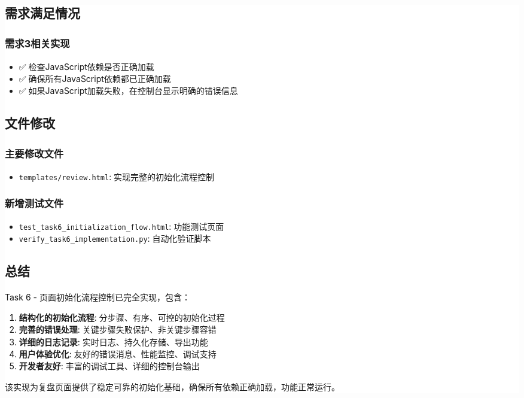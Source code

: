 ## 需求满足情况

### 需求3相关实现
- ✅ 检查JavaScript依赖是否正确加载
- ✅ 确保所有JavaScript依赖都已正确加载
- ✅ 如果JavaScript加载失败，在控制台显示明确的错误信息

## 文件修改

### 主要修改文件
- `templates/review.html`: 实现完整的初始化流程控制

### 新增测试文件
- `test_task6_initialization_flow.html`: 功能测试页面
- `verify_task6_implementation.py`: 自动化验证脚本

## 总结

Task 6 - 页面初始化流程控制已完全实现，包含：

1. **结构化的初始化流程**: 分步骤、有序、可控的初始化过程
2. **完善的错误处理**: 关键步骤失败保护、非关键步骤容错
3. **详细的日志记录**: 实时日志、持久化存储、导出功能
4. **用户体验优化**: 友好的错误消息、性能监控、调试支持
5. **开发者友好**: 丰富的调试工具、详细的控制台输出

该实现为复盘页面提供了稳定可靠的初始化基础，确保所有依赖正确加载，功能正常运行。